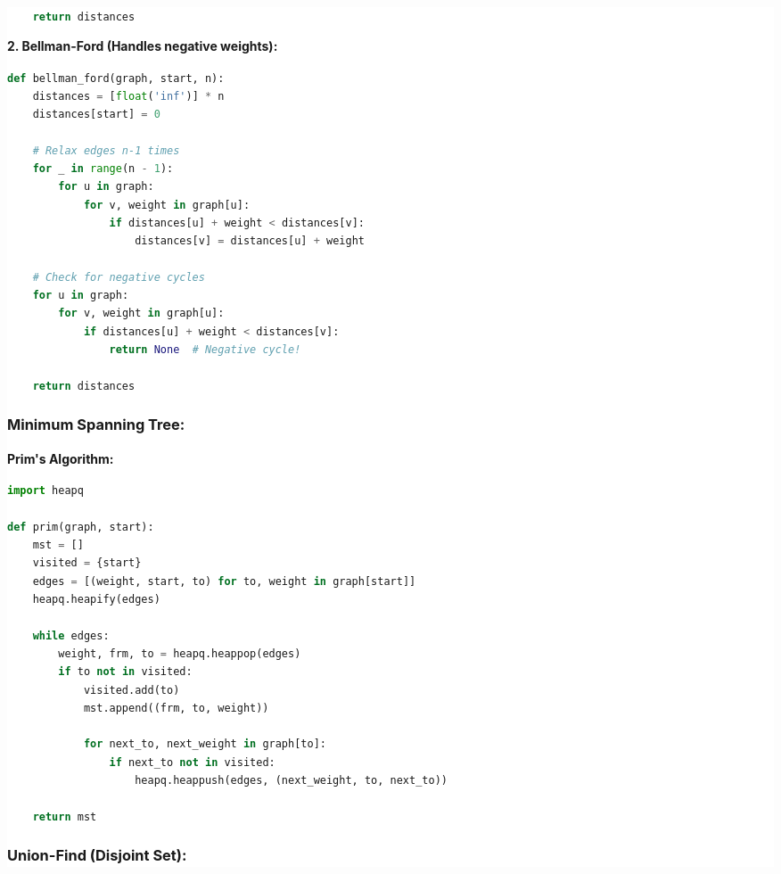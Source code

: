```python
    return distances
```

**2. Bellman-Ford (Handles negative weights):**

```python
def bellman_ford(graph, start, n):
    distances = [float('inf')] * n
    distances[start] = 0

    # Relax edges n-1 times
    for _ in range(n - 1):
        for u in graph:
            for v, weight in graph[u]:
                if distances[u] + weight < distances[v]:
                    distances[v] = distances[u] + weight

    # Check for negative cycles
    for u in graph:
        for v, weight in graph[u]:
            if distances[u] + weight < distances[v]:
                return None  # Negative cycle!

    return distances
```

### Minimum Spanning Tree:

**Prim's Algorithm:**

```python
import heapq

def prim(graph, start):
    mst = []
    visited = {start}
    edges = [(weight, start, to) for to, weight in graph[start]]
    heapq.heapify(edges)

    while edges:
        weight, frm, to = heapq.heappop(edges)
        if to not in visited:
            visited.add(to)
            mst.append((frm, to, weight))

            for next_to, next_weight in graph[to]:
                if next_to not in visited:
                    heapq.heappush(edges, (next_weight, to, next_to))

    return mst
```

### Union-Find (Disjoint Set):
